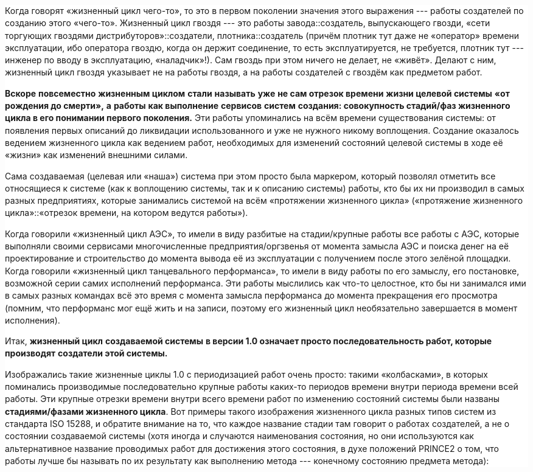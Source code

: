 Когда говорят «жизненный цикл чего-то», то это в первом поколении
значения этого выражения --- работы создателей по созданию этого
«чего-то». Жизненный цикл гвоздя --- это работы завода::создатель,
выпускающего гвозди, «сети торгующих гвоздями дистрибуторов»::создатели,
плотника::создатель (причём плотник тут даже не «оператор» времени
эксплуатации, ибо оператора гвоздю, когда он держит соединение, то есть
эксплуатируется, не требуется, плотник тут --- инженер по вводу в
эксплуатацию, «наладчик»!). Сам гвоздь при этом ничего не делает, не
«живёт». Делают с ним, жизненный цикл гвоздя указывает не на работы
гвоздя, а на работы создателей с гвоздём как предметом работ.

**Вскоре** **повсеместно** **жизненным циклом** **стали** **называть**
**уже** **не сам отрезок времени** **жизни целевой системы** **«от
рождения до смерти»,** **а** **работы** **как выполнение** **сервисов**
**систем** **создания: совокупность стадий/фаз жизненного цикла в его
понимании первого поколения.** Эти работы упоминались на всём времени
существования системы: от появления первых описаний до ликвидации
использованного и уже не нужного никому воплощения. Создание оказалось
ведением жизненного цикла как ведением работ, необходимых для изменений
состояний целевой системы в ходе её «жизни» как изменений внешними
силами.

Сама создаваемая (целевая или «наша») система при этом просто была
маркером, который позволял отметить все относящиеся к системе (как к
воплощению системы, так и к описанию системы) работы, кто бы их ни
производил в самых разных предприятиях, которые занимались системой на
всём «протяжении жизненного цикла» («протяжение жизненного
цикла»::«отрезок времени, на котором ведутся работы»).

Когда говорили «жизненный цикл АЭС», то имели в виду разбитые на
стадии/крупные работы все работы с АЭС, которые выполняли своими
сервисами многочисленные предприятия/оргзвенья от момента замысла АЭС и
поиска денег на её проектирование и строительство до момента вывода её
из эксплуатации с получением после этого зелёной площадки. Когда
говорили «жизненный цикл танцевального перформанса», то имели в виду
работы по его замыслу, его постановке, возможной серии самих исполнений
перформанса. Эти работы мыслились как что-то целостное, кто бы ни
занимался ими в самых разных командах всё это время с момента замысла
перформанса до момента прекращения его просмотра (помним, что перформанс
мог ещё жить и на записи, поэтому его жизненный цикл необязательно
завершается в момент исполнения).

Итак, **жизненный цикл** **создаваемой системы** **в версии 1.0 означает
просто последовательность работ, которые производят** **создатели этой
системы.**

Изображались такие жизненные циклы 1.0 с периодизацией работ очень
просто: такими «колбасками», в которых поминались производимые
последовательно крупные работы каких-то периодов времени внутри периода
времени всей работы. Эти крупные отрезки времени внутри всего времени
работ по изменению состояний системы были названы **стадиями/фазами
жизненного цикла**. Вот примеры такого изображения жизненного цикла
разных типов систем из стандарта ISO 15288, и обратите внимание на то,
что каждое название стадии там говорит о работах создателей, а не о
состоянии создаваемой системы (хотя иногда и случаются наименования
состояния, но они используются как альтернативное название проводимых
работ для достижения этого состояния, в духе положений PRINCE2 о том,
что работы лучше бы называть по их результату как выполнению метода ---
конечному состоянию предмета метода):
